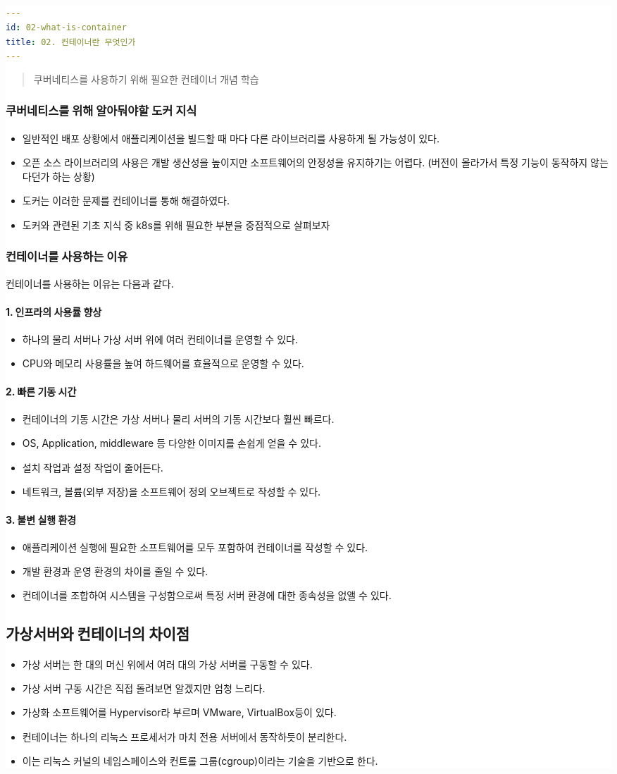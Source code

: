 ```yaml
---
id: 02-what-is-container
title: 02. 컨테이너란 무엇인가
---
```


> 쿠버네티스를 사용하기 위해 필요한 컨테이너 개념 학습

### 쿠버네티스를 위해 알아둬야할 도커 지식

- 일반적인 배포 상황에서 애플리케이션을 빌드할 때 마다 다른 라이브러리를 사용하게 될 가능성이 있다.

- 오픈 소스 라이브러리의 사용은 개발 생산성을 높이지만 소프트웨어의 안정성을 유지하기는 어렵다. (버전이 올라가서 특정 기능이 동작하지 않는다던가 하는 상황)

- 도커는 이러한 문제를 컨테이너를 통해 해결하였다.

- 도커와 관련된 기초 지식 중 k8s를 위해 필요한 부분을 중점적으로 살펴보자

### 컨테이너를 사용하는 이유

컨테이너를 사용하는 이유는 다음과 같다.

#### 1. 인프라의 사용률 향상

- 하나의 물리 서버나 가상 서버 위에 여러 컨테이너를 운영할 수 있다.

- CPU와 메모리 사용률을 높여 하드웨어를 효율적으로 운영할 수 있다.

#### 2. 빠른 기동 시간

- 컨테이너의 기동 시간은 가상 서버나 물리 서버의 기동 시간보다 훨씬 빠르다.

- OS, Application, middleware 등 다양한 이미지를 손쉽게 얻을 수 있다.

- 설치 작업과 설정 작업이 줄어든다.

- 네트워크, 볼륨(외부 저장)을 소프트웨어 정의 오브젝트로 작성할 수 있다.

#### 3. 불변 실행 환경

- 애플리케이션 실행에 필요한 소프트웨어를 모두 포함하여 컨테이너를 작성할 수 있다.

- 개발 환경과 운영 환경의 차이를 줄일 수 있다.

- 컨테이너를 조합하여 시스템을 구성함으로써 특정 서버 환경에 대한 종속성을 없앨 수 있다.

## 가상서버와 컨테이너의 차이점

- 가상 서버는 한 대의 머신 위에서 여러 대의 가상 서버를 구동할 수 있다.

- 가상 서버 구동 시간은 직접 돌려보면 알겠지만 엄청 느리다.

- 가상화 소프트웨어를 Hypervisor라 부르며 VMware, VirtualBox등이 있다.

- 컨테이너는 하나의 리눅스 프로세서가 마치 전용 서버에서 동작하듯이 분리한다.

- 이는 리눅스 커널의 네임스페이스와 컨트롤 그룹(cgroup)이라는 기술을 기반으로 한다.
